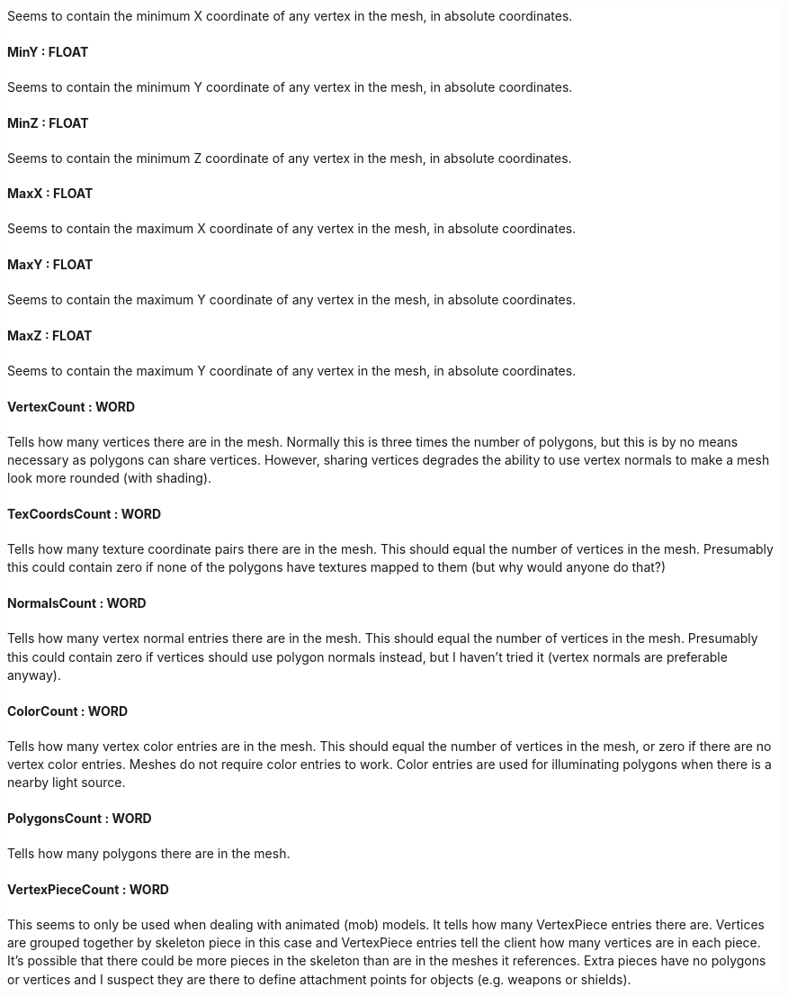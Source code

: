 Seems to contain the minimum X coordinate of any vertex in the mesh, in absolute coordinates.

#### MinY : FLOAT

Seems to contain the minimum Y coordinate of any vertex in the mesh, in absolute coordinates.

#### MinZ : FLOAT

Seems to contain the minimum Z coordinate of any vertex in the mesh, in absolute coordinates.

#### MaxX : FLOAT

Seems to contain the maximum X coordinate of any vertex in the mesh, in absolute coordinates.

#### MaxY : FLOAT

Seems to contain the maximum Y coordinate of any vertex in the mesh, in absolute coordinates.

#### MaxZ : FLOAT

Seems to contain the maximum Y coordinate of any vertex in the mesh, in absolute coordinates.

#### VertexCount : WORD

Tells how many vertices there are in the mesh. Normally this is three times the number of polygons, but this is by no means necessary as polygons can share vertices. However, sharing vertices degrades the ability to use vertex normals to make a mesh look more rounded (with shading).

#### TexCoordsCount : WORD

Tells how many texture coordinate pairs there are in the mesh. This should equal the number of vertices in the mesh. Presumably this could contain zero if none of the polygons have textures mapped to them (but why would anyone do that?)

#### NormalsCount : WORD

Tells how many vertex normal entries there are in the mesh. This should equal the number of vertices in the mesh. Presumably this could contain zero if vertices should use polygon normals instead, but I haven’t tried it (vertex normals are preferable anyway).

#### ColorCount : WORD

Tells how many vertex color entries are in the mesh. This should equal the number of vertices in the mesh, or zero if there are no vertex color entries. Meshes do not require color entries to work. Color entries are used for illuminating polygons when there is a nearby light source.

#### PolygonsCount : WORD

Tells how many polygons there are in the mesh.

#### VertexPieceCount : WORD

This seems to only be used when dealing with animated (mob) models. It tells how many VertexPiece entries there are. Vertices are grouped together by skeleton piece in this case and VertexPiece entries tell the client how many vertices are in each piece. It’s possible that there could be more pieces in the skeleton than are in the meshes it references. Extra pieces have no polygons or vertices and I suspect they are there to define attachment points for objects (e.g. weapons or shields).
